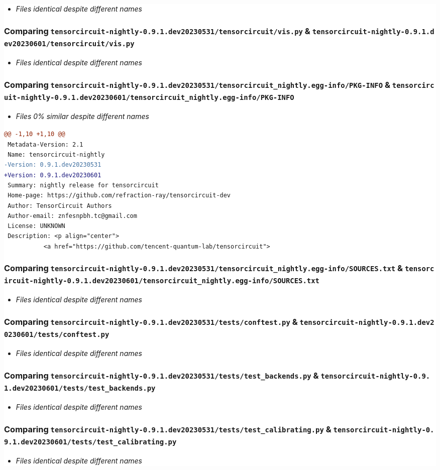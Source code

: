  * *Files identical despite different names*

### Comparing `tensorcircuit-nightly-0.9.1.dev20230531/tensorcircuit/vis.py` & `tensorcircuit-nightly-0.9.1.dev20230601/tensorcircuit/vis.py`

 * *Files identical despite different names*

### Comparing `tensorcircuit-nightly-0.9.1.dev20230531/tensorcircuit_nightly.egg-info/PKG-INFO` & `tensorcircuit-nightly-0.9.1.dev20230601/tensorcircuit_nightly.egg-info/PKG-INFO`

 * *Files 0% similar despite different names*

```diff
@@ -1,10 +1,10 @@
 Metadata-Version: 2.1
 Name: tensorcircuit-nightly
-Version: 0.9.1.dev20230531
+Version: 0.9.1.dev20230601
 Summary: nightly release for tensorcircuit
 Home-page: https://github.com/refraction-ray/tensorcircuit-dev
 Author: TensorCircuit Authors
 Author-email: znfesnpbh.tc@gmail.com
 License: UNKNOWN
 Description: <p align="center">
           <a href="https://github.com/tencent-quantum-lab/tensorcircuit">
```

### Comparing `tensorcircuit-nightly-0.9.1.dev20230531/tensorcircuit_nightly.egg-info/SOURCES.txt` & `tensorcircuit-nightly-0.9.1.dev20230601/tensorcircuit_nightly.egg-info/SOURCES.txt`

 * *Files identical despite different names*

### Comparing `tensorcircuit-nightly-0.9.1.dev20230531/tests/conftest.py` & `tensorcircuit-nightly-0.9.1.dev20230601/tests/conftest.py`

 * *Files identical despite different names*

### Comparing `tensorcircuit-nightly-0.9.1.dev20230531/tests/test_backends.py` & `tensorcircuit-nightly-0.9.1.dev20230601/tests/test_backends.py`

 * *Files identical despite different names*

### Comparing `tensorcircuit-nightly-0.9.1.dev20230531/tests/test_calibrating.py` & `tensorcircuit-nightly-0.9.1.dev20230601/tests/test_calibrating.py`

 * *Files identical despite different names*
